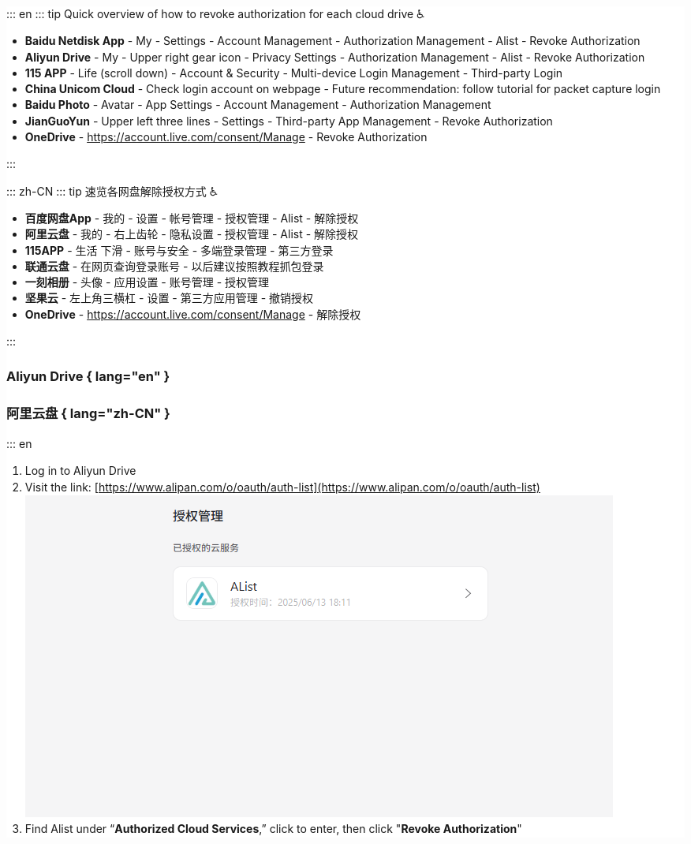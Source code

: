::: en
::: tip Quick overview of how to revoke authorization for each cloud drive ♿️

- **Baidu Netdisk App** - My - Settings - Account Management - Authorization Management - Alist - Revoke Authorization
- **Aliyun Drive** - My - Upper right gear icon - Privacy Settings - Authorization Management - Alist - Revoke Authorization
- **115 APP** - Life (scroll down) - Account & Security - Multi-device Login Management - Third-party Login
- **China Unicom Cloud** - Check login account on webpage - Future recommendation: follow tutorial for packet capture login
- **Baidu Photo** - Avatar - App Settings - Account Management - Authorization Management
- **JianGuoYun** - Upper left three lines - Settings - Third-party App Management - Revoke Authorization
- **OneDrive** - https://account.live.com/consent/Manage - Revoke Authorization

:::

::: zh-CN
::: tip 速览各网盘解除授权方式 ♿️

- **百度网盘App** - 我的 - 设置 - 帐号管理 - 授权管理 - Alist - 解除授权
- **阿里云盘** - 我的 - 右上齿轮 - 隐私设置 - 授权管理 - Alist - 解除授权
- **115APP** - 生活 下滑 - 账号与安全 - 多端登录管理 - 第三方登录
- **联通云盘** - 在网页查询登录账号 - 以后建议按照教程抓包登录
- **一刻相册** - 头像 - 应用设置 - 账号管理 - 授权管理
- **坚果云** - 左上角三横杠 - 设置 - 第三方应用管理 - 撤销授权
- **OneDrive** - https://account.live.com/consent/Manage - 解除授权

:::

### Aliyun Drive { lang="en" }

### 阿里云盘 { lang="zh-CN" }

::: en

1. Log in to Aliyun Drive
2. Visit the link: [https://www.alipan.com/o/oauth/auth-list](https://www.alipan.com/o/oauth/auth-list)
   ![](/img/guide/migrate/aliyun_remove1.png)
3. Find Alist under “**Authorized Cloud Services**,” click to enter, then click "**Revoke Authorization**"